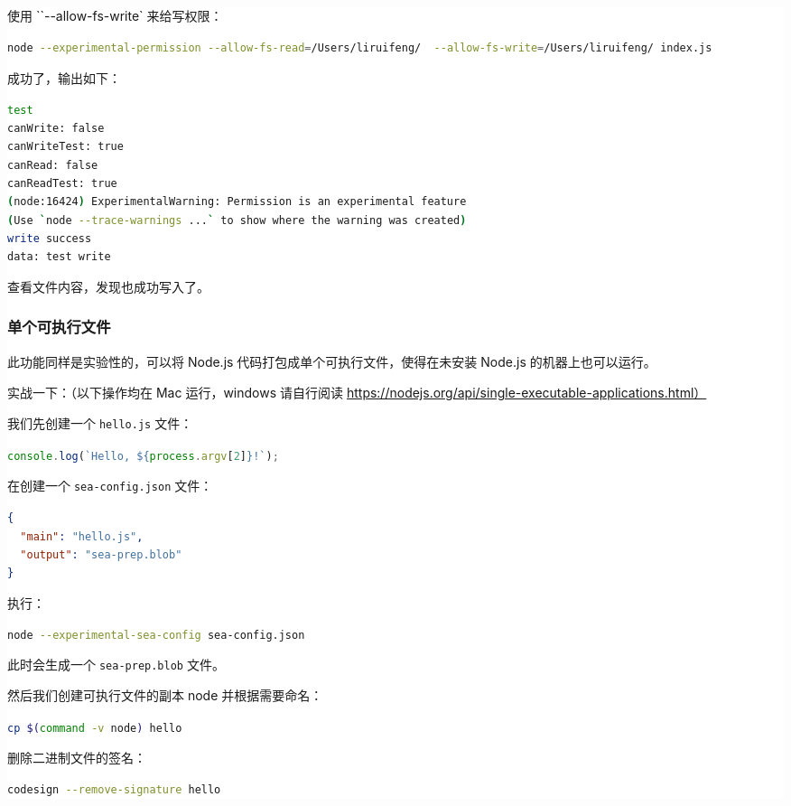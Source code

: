 使用 ``--allow-fs-write` 来给写权限：

```bash
node --experimental-permission --allow-fs-read=/Users/liruifeng/  --allow-fs-write=/Users/liruifeng/ index.js
```

成功了，输出如下：

```bash
test
canWrite: false
canWriteTest: true
canRead: false
canReadTest: true
(node:16424) ExperimentalWarning: Permission is an experimental feature
(Use `node --trace-warnings ...` to show where the warning was created)
write success
data: test write
```

查看文件内容，发现也成功写入了。

### 单个可执行文件

此功能同样是实验性的，可以将 Node.js 代码打包成单个可执行文件，使得在未安装 Node.js 的机器上也可以运行。

实战一下：（以下操作均在 Mac 运行，windows 请自行阅读 https://nodejs.org/api/single-executable-applications.html）

我们先创建一个 `hello.js` 文件：

```js
console.log(`Hello, ${process.argv[2]}!`);
```

在创建一个 `sea-config.json` 文件：

```json
{
  "main": "hello.js",
  "output": "sea-prep.blob"
}
```

执行：

```bash
node --experimental-sea-config sea-config.json
```

此时会生成一个 `sea-prep.blob` 文件。

然后我们创建可执行文件的副本 node 并根据需要命名：

```bash
cp $(command -v node) hello
```

删除二进制文件的签名：

```bash
codesign --remove-signature hello
```
